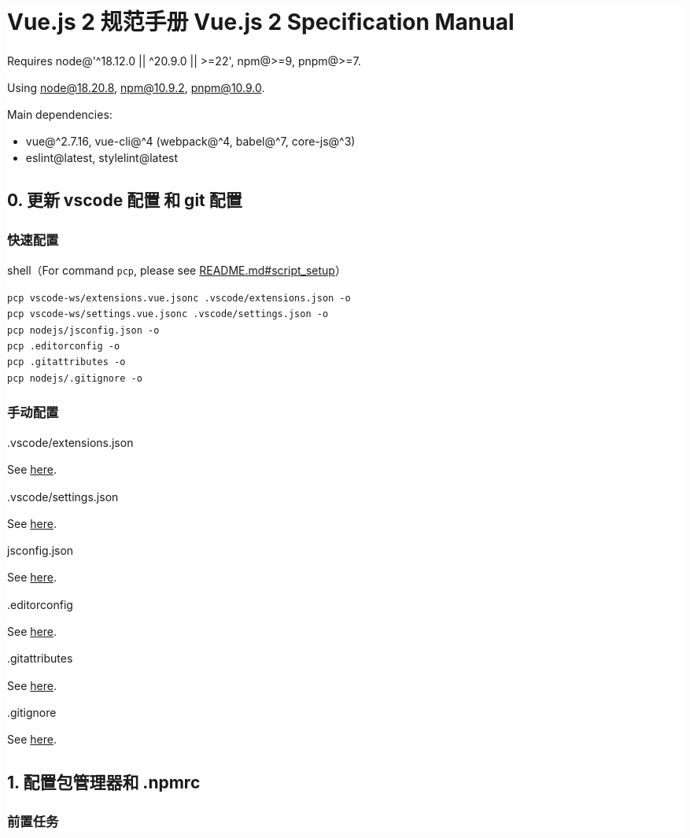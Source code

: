 # Vue.js 2 规范手册 Vue.js 2 Specification Manual

Requires node@'^18.12.0 || ^20.9.0 || >=22', npm@>=9, pnpm@>=7.

Using node@18.20.8, npm@10.9.2, pnpm@10.9.0.

Main dependencies:

- vue@^2.7.16, vue-cli@^4 (webpack@^4, babel@^7, core-js@^3)
- eslint@latest, stylelint@latest

## 0. 更新 vscode 配置 和 git 配置

### 快速配置

shell（For command `pcp`, please see [README.md#script_setup](../../README.md#script_setup)）

```shell
pcp vscode-ws/extensions.vue.jsonc .vscode/extensions.json -o
pcp vscode-ws/settings.vue.jsonc .vscode/settings.json -o
pcp nodejs/jsconfig.json -o
pcp .editorconfig -o
pcp .gitattributes -o
pcp nodejs/.gitignore -o
```

### 手动配置

.vscode/extensions.json

See [here](../../for-personal/preferences/vscode-ws/extensions.vue.jsonc).

.vscode/settings.json

See [here](../../for-personal/preferences/vscode-ws/settings.vue.jsonc).

jsconfig.json

See [here](../../for-personal/constraint/nodejs/jsconfig.json).

.editorconfig

See [here](../../for-personal/constraint/common/.editorconfig).

.gitattributes

See [here](../../for-personal/constraint/nodejs/.gitattributes).

.gitignore

See [here](../../for-personal/constraint/nodejs/.gitignore).

## 1. 配置包管理器和 .npmrc

### 前置任务
